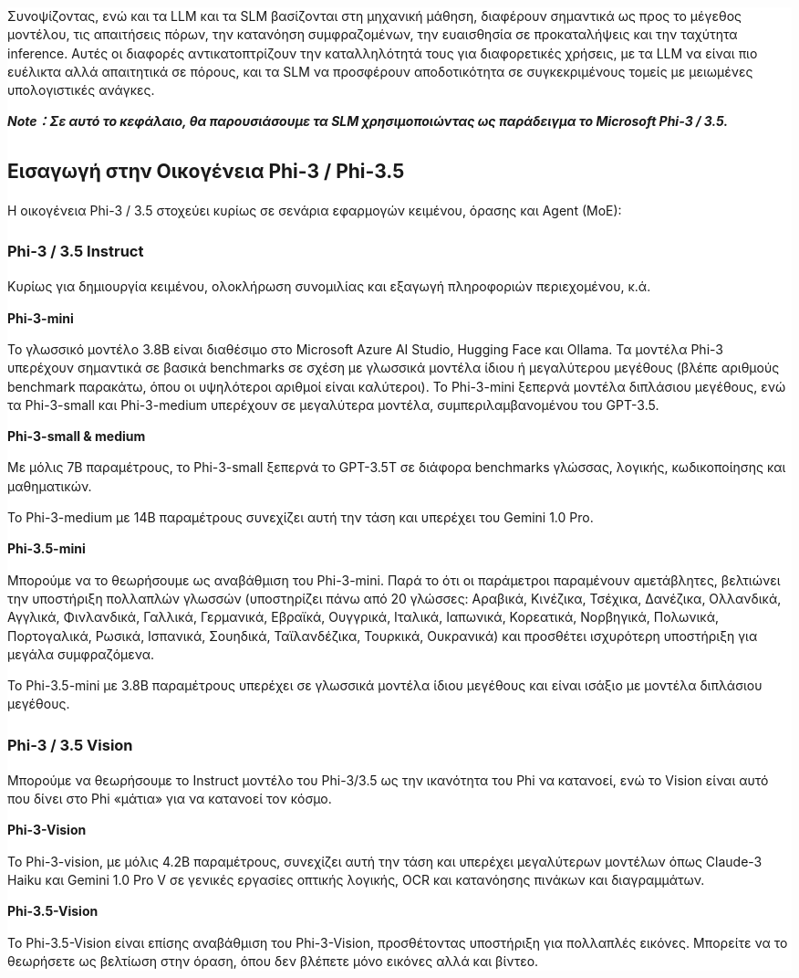 Συνοψίζοντας, ενώ και τα LLM και τα SLM βασίζονται στη μηχανική μάθηση, διαφέρουν σημαντικά ως προς το μέγεθος μοντέλου, τις απαιτήσεις πόρων, την κατανόηση συμφραζομένων, την ευαισθησία σε προκαταλήψεις και την ταχύτητα inference. Αυτές οι διαφορές αντικατοπτρίζουν την καταλληλότητά τους για διαφορετικές χρήσεις, με τα LLM να είναι πιο ευέλικτα αλλά απαιτητικά σε πόρους, και τα SLM να προσφέρουν αποδοτικότητα σε συγκεκριμένους τομείς με μειωμένες υπολογιστικές ανάγκες.

***Note：Σε αυτό το κεφάλαιο, θα παρουσιάσουμε τα SLM χρησιμοποιώντας ως παράδειγμα το Microsoft Phi-3 / 3.5.***

## Εισαγωγή στην Οικογένεια Phi-3 / Phi-3.5  

Η οικογένεια Phi-3 / 3.5 στοχεύει κυρίως σε σενάρια εφαρμογών κειμένου, όρασης και Agent (MoE):

### Phi-3 / 3.5 Instruct  

Κυρίως για δημιουργία κειμένου, ολοκλήρωση συνομιλίας και εξαγωγή πληροφοριών περιεχομένου, κ.ά.

**Phi-3-mini**  

Το γλωσσικό μοντέλο 3.8B είναι διαθέσιμο στο Microsoft Azure AI Studio, Hugging Face και Ollama. Τα μοντέλα Phi-3 υπερέχουν σημαντικά σε βασικά benchmarks σε σχέση με γλωσσικά μοντέλα ίδιου ή μεγαλύτερου μεγέθους (βλέπε αριθμούς benchmark παρακάτω, όπου οι υψηλότεροι αριθμοί είναι καλύτεροι). Το Phi-3-mini ξεπερνά μοντέλα διπλάσιου μεγέθους, ενώ τα Phi-3-small και Phi-3-medium υπερέχουν σε μεγαλύτερα μοντέλα, συμπεριλαμβανομένου του GPT-3.5.

**Phi-3-small & medium**  

Με μόλις 7B παραμέτρους, το Phi-3-small ξεπερνά το GPT-3.5T σε διάφορα benchmarks γλώσσας, λογικής, κωδικοποίησης και μαθηματικών.

Το Phi-3-medium με 14B παραμέτρους συνεχίζει αυτή την τάση και υπερέχει του Gemini 1.0 Pro.

**Phi-3.5-mini**  

Μπορούμε να το θεωρήσουμε ως αναβάθμιση του Phi-3-mini. Παρά το ότι οι παράμετροι παραμένουν αμετάβλητες, βελτιώνει την υποστήριξη πολλαπλών γλωσσών (υποστηρίζει πάνω από 20 γλώσσες: Αραβικά, Κινέζικα, Τσέχικα, Δανέζικα, Ολλανδικά, Αγγλικά, Φινλανδικά, Γαλλικά, Γερμανικά, Εβραϊκά, Ουγγρικά, Ιταλικά, Ιαπωνικά, Κορεατικά, Νορβηγικά, Πολωνικά, Πορτογαλικά, Ρωσικά, Ισπανικά, Σουηδικά, Ταϊλανδέζικα, Τουρκικά, Ουκρανικά) και προσθέτει ισχυρότερη υποστήριξη για μεγάλα συμφραζόμενα.

Το Phi-3.5-mini με 3.8B παραμέτρους υπερέχει σε γλωσσικά μοντέλα ίδιου μεγέθους και είναι ισάξιο με μοντέλα διπλάσιου μεγέθους.

### Phi-3 / 3.5 Vision  

Μπορούμε να θεωρήσουμε το Instruct μοντέλο του Phi-3/3.5 ως την ικανότητα του Phi να κατανοεί, ενώ το Vision είναι αυτό που δίνει στο Phi «μάτια» για να κατανοεί τον κόσμο.

**Phi-3-Vision**  

Το Phi-3-vision, με μόλις 4.2B παραμέτρους, συνεχίζει αυτή την τάση και υπερέχει μεγαλύτερων μοντέλων όπως Claude-3 Haiku και Gemini 1.0 Pro V σε γενικές εργασίες οπτικής λογικής, OCR και κατανόησης πινάκων και διαγραμμάτων.

**Phi-3.5-Vision**  

Το Phi-3.5-Vision είναι επίσης αναβάθμιση του Phi-3-Vision, προσθέτοντας υποστήριξη για πολλαπλές εικόνες. Μπορείτε να το θεωρήσετε ως βελτίωση στην όραση, όπου δεν βλέπετε μόνο εικόνες αλλά και βίντεο.
